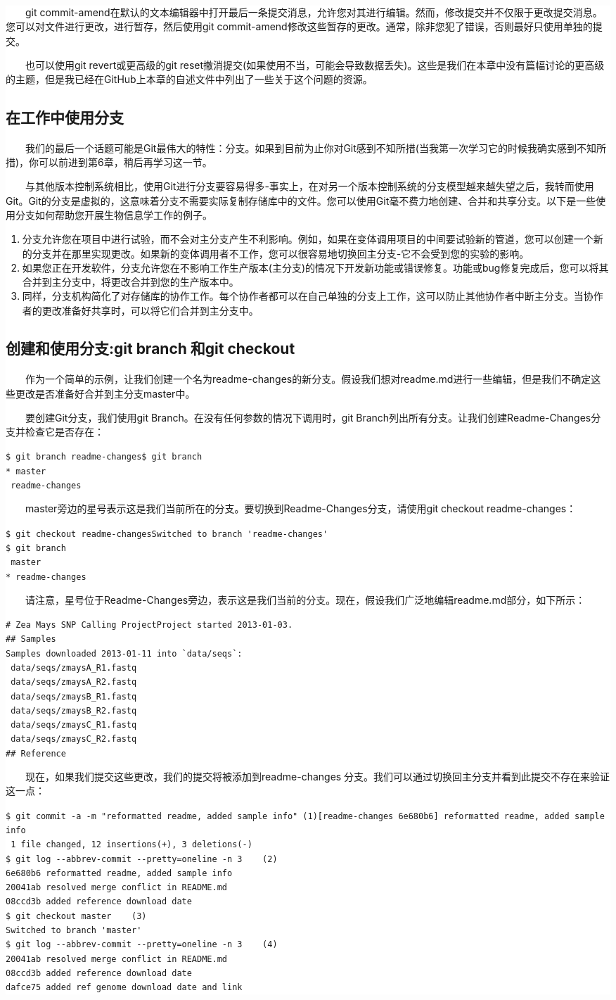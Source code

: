 &emsp;&emsp;git commit-amend在默认的文本编辑器中打开最后一条提交消息，允许您对其进行编辑。然而，修改提交并不仅限于更改提交消息。您可以对文件进行更改，进行暂存，然后使用git commit-amend修改这些暂存的更改。通常，除非您犯了错误，否则最好只使用单独的提交。
         
&emsp;&emsp;也可以使用git revert或更高级的git reset撤消提交(如果使用不当，可能会导致数据丢失)。这些是我们在本章中没有篇幅讨论的更高级的主题，但是我已经在GitHub上本章的自述文件中列出了一些关于这个问题的资源。

## 在工作中使用分支
        
&emsp;&emsp;我们的最后一个话题可能是Git最伟大的特性：分支。如果到目前为止你对Git感到不知所措(当我第一次学习它的时候我确实感到不知所措)，你可以前进到第6章，稍后再学习这一节。
        
&emsp;&emsp;与其他版本控制系统相比，使用Git进行分支要容易得多-事实上，在对另一个版本控制系统的分支模型越来越失望之后，我转而使用Git。Git的分支是虚拟的，这意味着分支不需要实际复制存储库中的文件。您可以使用Git毫不费力地创建、合并和共享分支。以下是一些使用分支如何帮助您开展生物信息学工作的例子。
1.	分支允许您在项目中进行试验，而不会对主分支产生不利影响。例如，如果在变体调用项目的中间要试验新的管道，您可以创建一个新的分支并在那里实现更改。如果新的变体调用者不工作，您可以很容易地切换回主分支-它不会受到您的实验的影响。
2.	如果您正在开发软件，分支允许您在不影响工作生产版本(主分支)的情况下开发新功能或错误修复。功能或bug修复完成后，您可以将其合并到主分支中，将更改合并到您的生产版本中。
3.	同样，分支机构简化了对存储库的协作工作。每个协作者都可以在自己单独的分支上工作，这可以防止其他协作者中断主分支。当协作者的更改准备好共享时，可以将它们合并到主分支中。

## 创建和使用分支:git branch 和git checkout
         
&emsp;&emsp;作为一个简单的示例，让我们创建一个名为readme-changes的新分支。假设我们想对readme.md进行一些编辑，但是我们不确定这些更改是否准备好合并到主分支master中。
         
&emsp;&emsp;要创建Git分支，我们使用git Branch<Branch Name>。在没有任何参数的情况下调用时，git Branch列出所有分支。让我们创建Readme-Changes分支并检查它是否存在：
```shell
$ git branch readme-changes$ git branch
* master
 readme-changes
 ```
           
&emsp;&emsp;master旁边的星号表示这是我们当前所在的分支。要切换到Readme-Changes分支，请使用git checkout readme-changes：
```shell
$ git checkout readme-changesSwitched to branch 'readme-changes'
$ git branch
 master
* readme-changes
```
       
&emsp;&emsp;请注意，星号位于Readme-Changes旁边，表示这是我们当前的分支。现在，假设我们广泛地编辑readme.md部分，如下所示：
```shell
# Zea Mays SNP Calling ProjectProject started 2013-01-03.
## Samples
Samples downloaded 2013-01-11 into `data/seqs`:
 data/seqs/zmaysA_R1.fastq
 data/seqs/zmaysA_R2.fastq
 data/seqs/zmaysB_R1.fastq
 data/seqs/zmaysB_R2.fastq
 data/seqs/zmaysC_R1.fastq
 data/seqs/zmaysC_R2.fastq
## Reference
```
       
&emsp;&emsp;现在，如果我们提交这些更改，我们的提交将被添加到readme-changes 分支。我们可以通过切换回主分支并看到此提交不存在来验证这一点：
```shell
$ git commit -a -m "reformatted readme, added sample info" (1)[readme-changes 6e680b6] reformatted readme, added sample info
 1 file changed, 12 insertions(+), 3 deletions(-)
$ git log --abbrev-commit --pretty=oneline -n 3    (2)
6e680b6 reformatted readme, added sample info
20041ab resolved merge conflict in README.md
08ccd3b added reference download date
$ git checkout master    (3)
Switched to branch 'master'
$ git log --abbrev-commit --pretty=oneline -n 3    (4)
20041ab resolved merge conflict in README.md
08ccd3b added reference download date
dafce75 added ref genome download date and link
```
